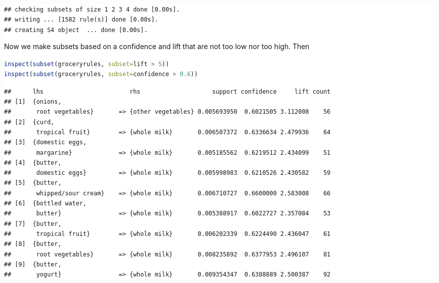    ## checking subsets of size 1 2 3 4 done [0.00s].
    ## writing ... [1582 rule(s)] done [0.00s].
    ## creating S4 object  ... done [0.00s].

Now we make subsets based on a confidence and lift that are not too low
nor too high. Then

``` r
inspect(subset(groceryrules, subset=lift > 5))
inspect(subset(groceryrules, subset=confidence > 0.6))
```

    ##      lhs                        rhs                    support confidence     lift count
    ## [1]  {onions,                                                                           
    ##       root vegetables}       => {other vegetables} 0.005693950  0.6021505 3.112008    56
    ## [2]  {curd,                                                                             
    ##       tropical fruit}        => {whole milk}       0.006507372  0.6336634 2.479936    64
    ## [3]  {domestic eggs,                                                                    
    ##       margarine}             => {whole milk}       0.005185562  0.6219512 2.434099    51
    ## [4]  {butter,                                                                           
    ##       domestic eggs}         => {whole milk}       0.005998983  0.6210526 2.430582    59
    ## [5]  {butter,                                                                           
    ##       whipped/sour cream}    => {whole milk}       0.006710727  0.6600000 2.583008    66
    ## [6]  {bottled water,                                                                    
    ##       butter}                => {whole milk}       0.005388917  0.6022727 2.357084    53
    ## [7]  {butter,                                                                           
    ##       tropical fruit}        => {whole milk}       0.006202339  0.6224490 2.436047    61
    ## [8]  {butter,                                                                           
    ##       root vegetables}       => {whole milk}       0.008235892  0.6377953 2.496107    81
    ## [9]  {butter,                                                                           
    ##       yogurt}                => {whole milk}       0.009354347  0.6388889 2.500387    92